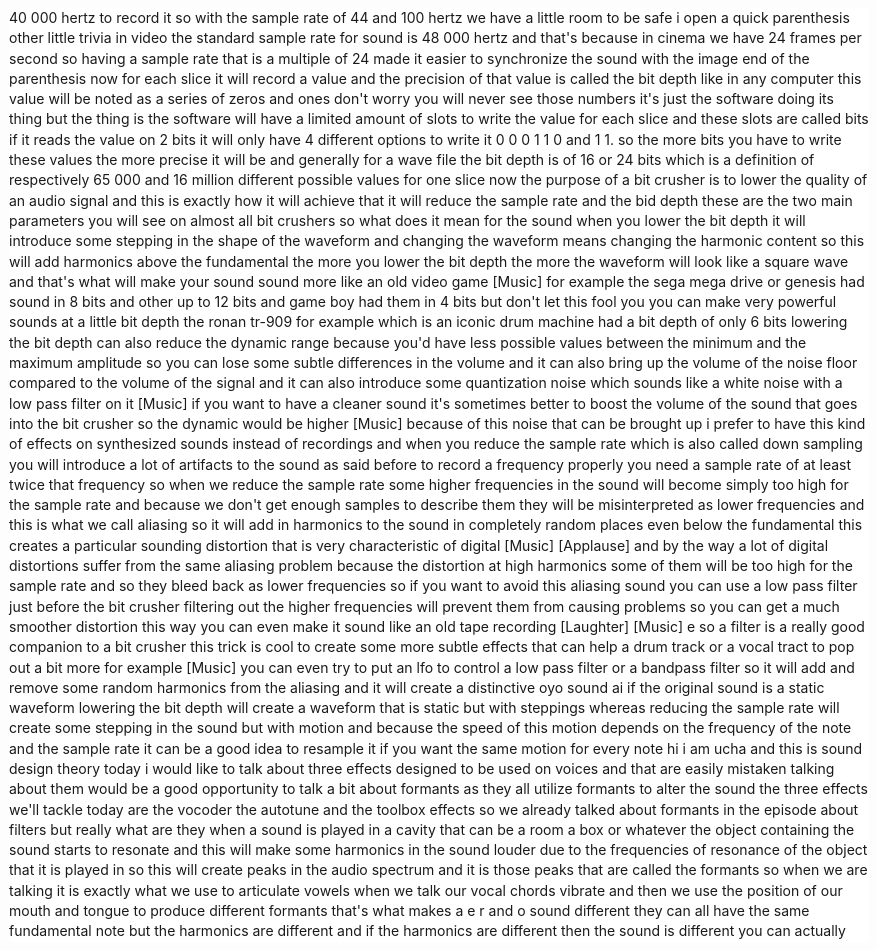 40 000 hertz to record it so with the sample rate of 44 and 100 hertz we have a little room to be safe i open a quick parenthesis other little trivia in video the standard sample rate for sound is 48 000 hertz and that's because in cinema we have 24 frames per second so having a sample rate that is a multiple of 24 made it easier to synchronize the sound with the image end of the parenthesis now for each slice it will record a value and the precision of that value is called the bit depth like in any computer this value will be noted as a series of zeros and ones don't worry you will never see those numbers it's just the software doing its thing but the thing is the software will have a limited amount of slots to write the value for each slice and these slots are called bits if it reads the value on 2 bits it will only have 4 different options to write it 0 0 0 1 1 0 and 1 1. so the more bits you have to write these values the more precise it will be and generally for a wave file the bit depth is of 16 or 24 bits which is a definition of respectively 65 000 and 16 million different possible values for one slice now the purpose of a bit crusher is to lower the quality of an audio signal and this is exactly how it will achieve that it will reduce the sample rate and the bid depth these are the two main parameters you will see on almost all bit crushers so what does it mean for the sound when you lower the bit depth it will introduce some stepping in the shape of the waveform and changing the waveform means changing the harmonic content so this will add harmonics above the fundamental the more you lower the bit depth the more the waveform will look like a square wave and that's what will make your sound sound more like an old video game [Music] for example the sega mega drive or genesis had sound in 8 bits and other up to 12 bits and game boy had them in 4 bits but don't let this fool you you can make very powerful sounds at a little bit depth the ronan tr-909 for example which is an iconic drum machine had a bit depth of only 6 bits lowering the bit depth can also reduce the dynamic range because you'd have less possible values between the minimum and the maximum amplitude so you can lose some subtle differences in the volume and it can also bring up the volume of the noise floor compared to the volume of the signal and it can also introduce some quantization noise which sounds like a white noise with a low pass filter on it [Music] if you want to have a cleaner sound it's sometimes better to boost the volume of the sound that goes into the bit crusher so the dynamic would be higher [Music] because of this noise that can be brought up i prefer to have this kind of effects on synthesized sounds instead of recordings and when you reduce the sample rate which is also called down sampling you will introduce a lot of artifacts to the sound as said before to record a frequency properly you need a sample rate of at least twice that frequency so when we reduce the sample rate some higher frequencies in the sound will become simply too high for the sample rate and because we don't get enough samples to describe them they will be misinterpreted as lower frequencies and this is what we call aliasing so it will add in harmonics to the sound in completely random places even below the fundamental this creates a particular sounding distortion that is very characteristic of digital [Music] [Applause] and by the way a lot of digital distortions suffer from the same aliasing problem because the distortion at high harmonics some of them will be too high for the sample rate and so they bleed back as lower frequencies so if you want to avoid this aliasing sound you can use a low pass filter just before the bit crusher filtering out the higher frequencies will prevent them from causing problems so you can get a much smoother distortion this way you can even make it sound like an old tape recording [Laughter] [Music] e so a filter is a really good companion to a bit crusher this trick is cool to create some more subtle effects that can help a drum track or a vocal tract to pop out a bit more for example [Music] you can even try to put an lfo to control a low pass filter or a bandpass filter so it will add and remove some random harmonics from the aliasing and it will create a distinctive oyo sound ai if the original sound is a static waveform lowering the bit depth will create a waveform that is static but with steppings whereas reducing the sample rate will create some stepping in the sound but with motion and because the speed of this motion depends on the frequency of the note and the sample rate it can be a good idea to resample it if you want the same motion for every note hi i am ucha and this is sound design theory today i would like to talk about three effects designed to be used on voices and that are easily mistaken talking about them would be a good opportunity to talk a bit about formants as they all utilize formants to alter the sound the three effects we'll tackle today are the vocoder the autotune and the toolbox effects so we already talked about formants in the episode about filters but really what are they when a sound is played in a cavity that can be a room a box or whatever the object containing the sound starts to resonate and this will make some harmonics in the sound louder due to the frequencies of resonance of the object that it is played in so this will create peaks in the audio spectrum and it is those peaks that are called the formants so when we are talking it is exactly what we use to articulate vowels when we talk our vocal chords vibrate and then we use the position of our mouth and tongue to produce different formants that's what makes a e r and o sound different they can all have the same fundamental note but the harmonics are different and if the harmonics are different then the sound is different you can actually